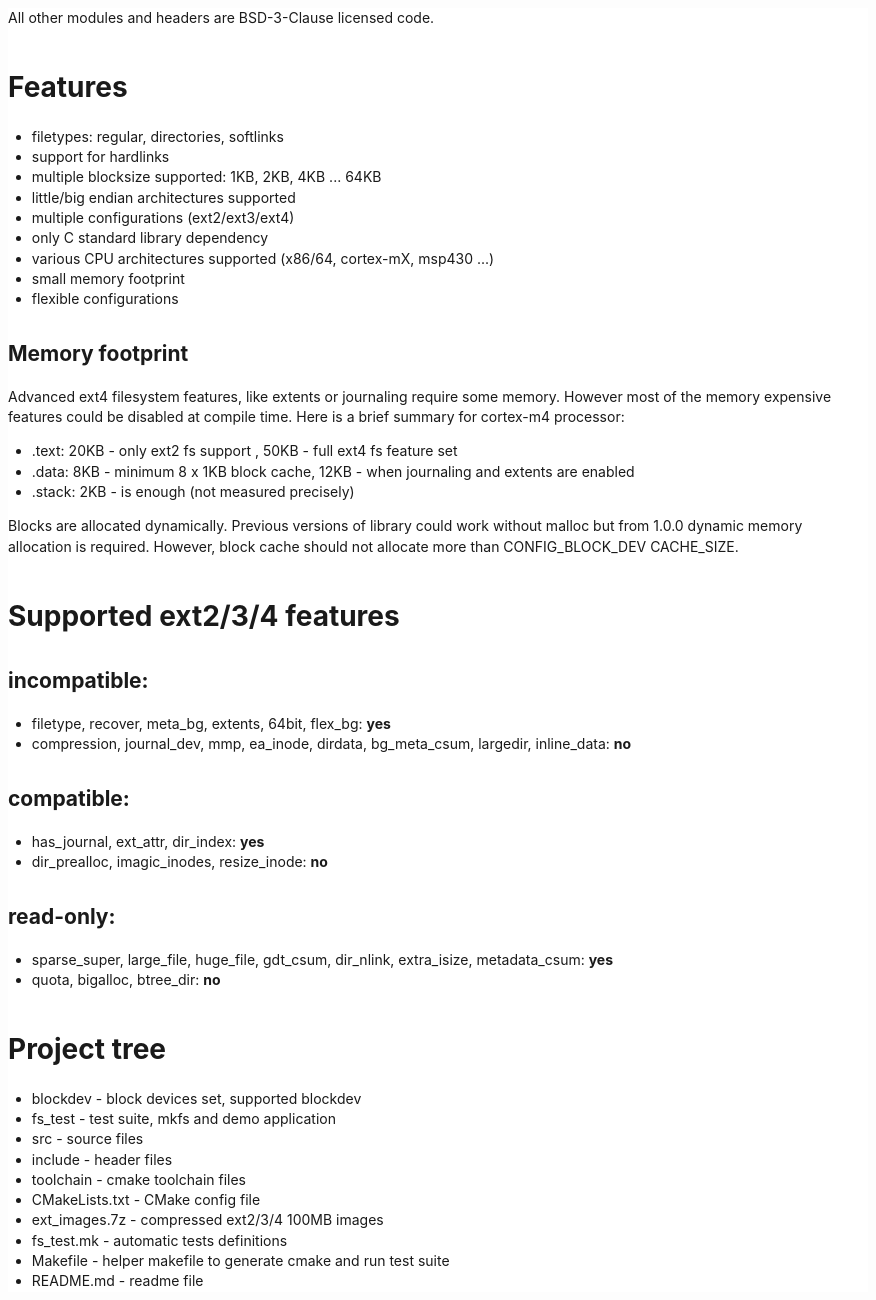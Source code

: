 All other modules and headers are BSD-3-Clause licensed code.


Features
=====

* filetypes: regular, directories, softlinks
* support for hardlinks
* multiple blocksize supported: 1KB, 2KB, 4KB ... 64KB
* little/big endian architectures supported
* multiple configurations (ext2/ext3/ext4)
* only C standard library dependency
* various CPU architectures supported (x86/64, cortex-mX, msp430 ...)
* small memory footprint
* flexible configurations

Memory footprint
------------

Advanced ext4 filesystem features, like extents or journaling require some memory. 
However most of the memory expensive features could be disabled at compile time.
Here is a brief summary for cortex-m4 processor:

* .text:  20KB - only ext2 fs support , 50KB - full ext4 fs feature set
* .data:  8KB - minimum 8 x 1KB  block cache, 12KB - when journaling and extents are enabled
* .stack: 2KB - is enough (not measured precisely)

Blocks are allocated dynamically. Previous versions of library could work without
malloc but from 1.0.0 dynamic memory allocation is required. However, block cache
should not allocate more than CONFIG_BLOCK_DEV CACHE_SIZE.

Supported ext2/3/4 features
=====
incompatible:
------------
*  filetype, recover, meta_bg, extents, 64bit, flex_bg: **yes**
*  compression, journal_dev, mmp, ea_inode, dirdata, bg_meta_csum, largedir, inline_data: **no**

compatible:
------------
*  has_journal, ext_attr, dir_index: **yes**
*  dir_prealloc, imagic_inodes, resize_inode: **no**

read-only:
------------
*  sparse_super, large_file, huge_file, gdt_csum, dir_nlink, extra_isize, metadata_csum: **yes**
*  quota, bigalloc, btree_dir: **no**

Project tree
=====
*  blockdev         - block devices set, supported blockdev
*  fs_test          - test suite, mkfs and demo application
*  src              - source files
*  include          - header files
*  toolchain        - cmake toolchain files
*  CMakeLists.txt   - CMake config file
*  ext_images.7z    - compressed ext2/3/4 100MB images
*  fs_test.mk       - automatic tests definitions
*  Makefile         - helper makefile to generate cmake and run test suite
*  README.md       - readme file
